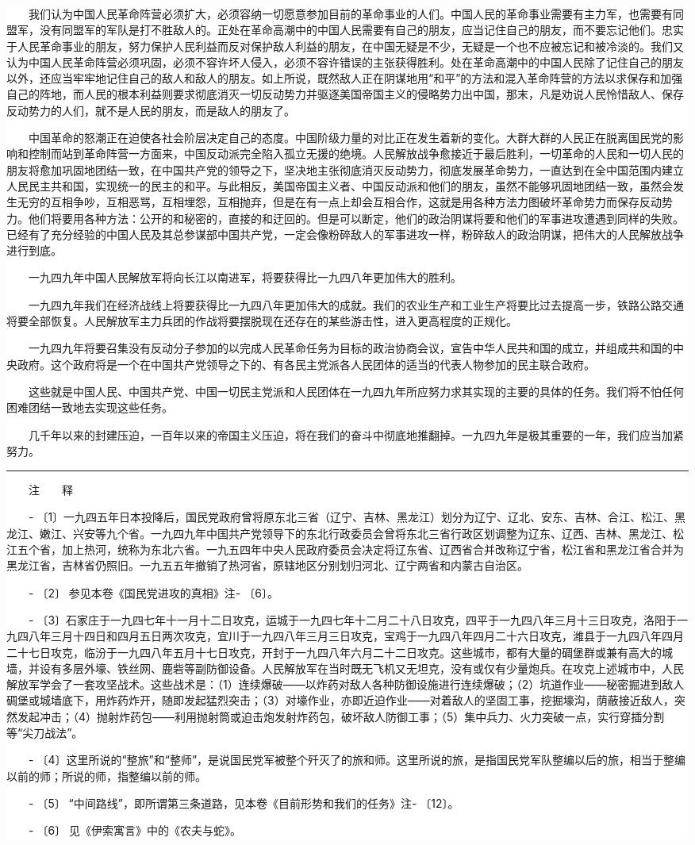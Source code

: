 　　我们认为中国人民革命阵营必须扩大，必须容纳一切愿意参加目前的革命事业的人们。中国人民的革命事业需要有主力军，也需要有同盟军，没有同盟军的军队是打不胜敌人的。正处在革命高潮中的中国人民需要有自己的朋友，应当记住自己的朋友，而不要忘记他们。忠实于人民革命事业的朋友，努力保护人民利益而反对保护敌人利益的朋友，在中国无疑是不少，无疑是一个也不应被忘记和被冷淡的。我们又认为中国人民革命阵营必须巩固，必须不容许坏人侵入，必须不容许错误的主张获得胜利。处在革命高潮中的中国人民除了记住自己的朋友以外，还应当牢牢地记住自己的敌人和敌人的朋友。如上所说，既然敌人正在阴谋地用“和平”的方法和混入革命阵营的方法以求保存和加强自己的阵地，而人民的根本利益则要求彻底消灭一切反动势力并驱逐美国帝国主义的侵略势力出中国，那末，凡是劝说人民怜惜敌人、保存反动势力的人们，就不是人民的朋友，而是敌人的朋友了。 

　　中国革命的怒潮正在迫使各社会阶层决定自己的态度。中国阶级力量的对比正在发生着新的变化。大群大群的人民正在脱离国民党的影响和控制而站到革命阵营一方面来，中国反动派完全陷入孤立无援的绝境。人民解放战争愈接近于最后胜利，一切革命的人民和一切人民的朋友将愈加巩固地团结一致，在中国共产党的领导之下，坚决地主张彻底消灭反动势力，彻底发展革命势力，一直达到在全中国范围内建立人民民主共和国，实现统一的民主的和平。与此相反，美国帝国主义者、中国反动派和他们的朋友，虽然不能够巩固地团结一致，虽然会发生无穷的互相争吵，互相恶骂，互相埋怨，互相抛弃，但是在有一点上却会互相合作，这就是用各种方法力图破坏革命势力而保存反动势力。他们将要用各种方法：公开的和秘密的，直接的和迂回的。但是可以断定，他们的政治阴谋将要和他们的军事进攻遭遇到同样的失败。已经有了充分经验的中国人民及其总参谋部中国共产党，一定会像粉碎敌人的军事进攻一样，粉碎敌人的政治阴谋，把伟大的人民解放战争进行到底。 

　　一九四九年中国人民解放军将向长江以南进军，将要获得比一九四八年更加伟大的胜利。 

　　一九四九年我们在经济战线上将要获得比一九四八年更加伟大的成就。我们的农业生产和工业生产将要比过去提高一步，铁路公路交通将要全部恢复。人民解放军主力兵团的作战将要摆脱现在还存在的某些游击性，进入更高程度的正规化。 

　　一九四九年将要召集没有反动分子参加的以完成人民革命任务为目标的政治协商会议，宣告中华人民共和国的成立，并组成共和国的中央政府。这个政府将是一个在中国共产党领导之下的、有各民主党派各人民团体的适当的代表人物参加的民主联合政府。 

　　这些就是中国人民、中国共产党、中国一切民主党派和人民团体在一九四九年所应努力求其实现的主要的具体的任务。我们将不怕任何困难团结一致地去实现这些任务。 

　　几千年以来的封建压迫，一百年以来的帝国主义压迫，将在我们的奋斗中彻底地推翻掉。一九四九年是极其重要的一年，我们应当加紧努力。 





------------------

　　注　　释 

　　- 〔1〕一九四五年日本投降后，国民党政府曾将原东北三省（辽宁、吉林、黑龙江）划分为辽宁、辽北、安东、吉林、合江、松江、黑龙江、嫩江、兴安等九个省。一九四九年中国共产党领导下的东北行政委员会曾将东北三省行政区划调整为辽东、辽西、吉林、黑龙江、松江五个省，加上热河，统称为东北六省。一九五四年中央人民政府委员会决定将辽东省、辽西省合并改称辽宁省，松江省和黑龙江省合并为黑龙江省，吉林省仍照旧。一九五五年撤销了热河省，原辖地区分别划归河北、辽宁两省和内蒙古自治区。 

　　- 〔2〕 参见本卷《国民党进攻的真相》注- 〔6〕。 

　　- 〔3〕石家庄于一九四七年十一月十二日攻克，运城于一九四七年十二月二十八日攻克，四平于一九四八年三月十三日攻克，洛阳于一九四八年三月十四日和四月五日两次攻克，宜川于一九四八年三月三日攻克，宝鸡于一九四八年四月二十六日攻克，潍县于一九四八年四月二十七日攻克，临汾于一九四八年五月十七日攻克，开封于一九四八年六月二十二日攻克。这些城市，都有大量的碉堡群或兼有高大的城墙，并设有多层外壕、铁丝网、鹿砦等副防御设备。人民解放军在当时既无飞机又无坦克，没有或仅有少量炮兵。在攻克上述城市中，人民解放军学会了一套攻坚战术。这些战术是：（1）连续爆破——以炸药对敌人各种防御设施进行连续爆破；（2）坑道作业——秘密掘进到敌人碉堡或城墙底下，用炸药炸开，随即发起猛烈突击；（3）对壕作业，亦即近迫作业——对着敌人的坚固工事，挖掘壕沟，荫蔽接近敌人，突然发起冲击；（4）抛射炸药包——利用抛射筒或迫击炮发射炸药包，破坏敌人防御工事；（5）集中兵力、火力突破一点，实行穿插分割等“尖刀战法”。 

　　- 〔4〕这里所说的“整旅”和“整师”，是说国民党军被整个歼灭了的旅和师。这里所说的旅，是指国民党军队整编以后的旅，相当于整编以前的师；所说的师，指整编以前的师。 

　　- 〔5〕 “中间路线”，即所谓第三条道路，见本卷《目前形势和我们的任务》注- 〔12〕。 

　　- 〔6〕 见《伊索寓言》中的《农夫与蛇》。 

